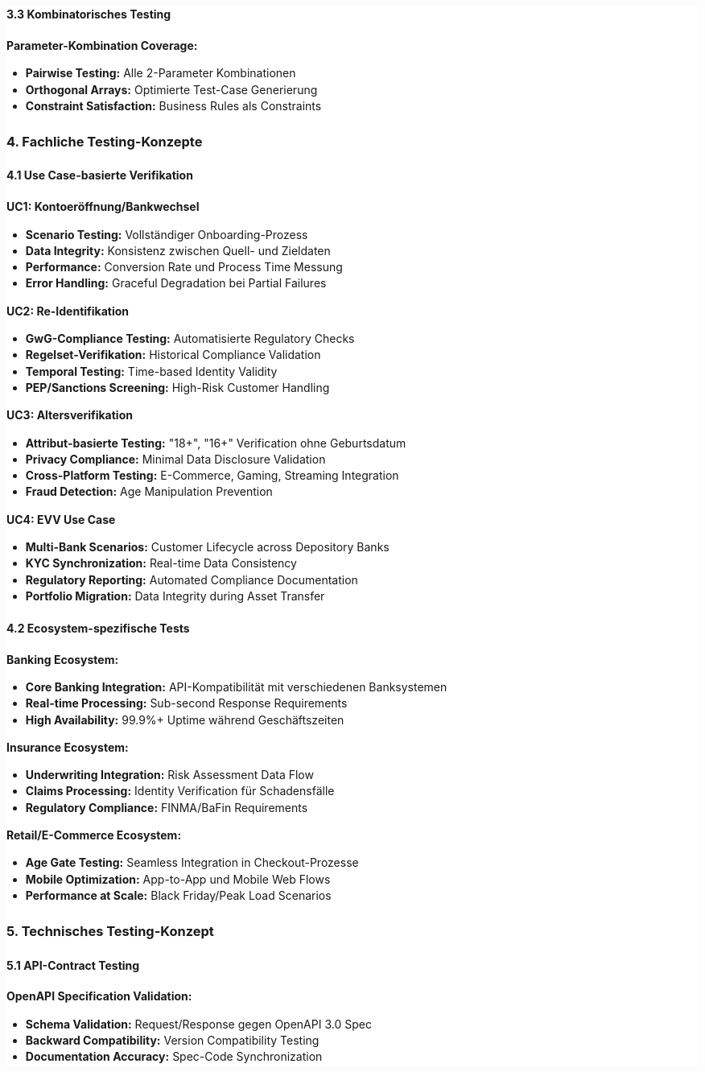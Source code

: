 #### **3.3 Kombinatorisches Testing**
**Parameter-Kombination Coverage:**
- **Pairwise Testing:** Alle 2-Parameter Kombinationen
- **Orthogonal Arrays:** Optimierte Test-Case Generierung
- **Constraint Satisfaction:** Business Rules als Constraints

### **4. Fachliche Testing-Konzepte**
#### **4.1 Use Case-basierte Verifikation**

**UC1: Kontoeröffnung/Bankwechsel**
- **Scenario Testing:** Vollständiger Onboarding-Prozess
- **Data Integrity:** Konsistenz zwischen Quell- und Zieldaten
- **Performance:** Conversion Rate und Process Time Messung
- **Error Handling:** Graceful Degradation bei Partial Failures

**UC2: Re-Identifikation**
- **GwG-Compliance Testing:** Automatisierte Regulatory Checks
- **Regelset-Verifikation:** Historical Compliance Validation
- **Temporal Testing:** Time-based Identity Validity
- **PEP/Sanctions Screening:** High-Risk Customer Handling

**UC3: Altersverifikation**
- **Attribut-basierte Testing:** "18+", "16+" Verification ohne Geburtsdatum
- **Privacy Compliance:** Minimal Data Disclosure Validation
- **Cross-Platform Testing:** E-Commerce, Gaming, Streaming Integration
- **Fraud Detection:** Age Manipulation Prevention

**UC4: EVV Use Case**
- **Multi-Bank Scenarios:** Customer Lifecycle across Depository Banks
- **KYC Synchronization:** Real-time Data Consistency
- **Regulatory Reporting:** Automated Compliance Documentation
- **Portfolio Migration:** Data Integrity during Asset Transfer

#### **4.2 Ecosystem-spezifische Tests**
**Banking Ecosystem:**
- **Core Banking Integration:** API-Kompatibilität mit verschiedenen Banksystemen
- **Real-time Processing:** Sub-second Response Requirements
- **High Availability:** 99.9%+ Uptime während Geschäftszeiten

**Insurance Ecosystem:**
- **Underwriting Integration:** Risk Assessment Data Flow
- **Claims Processing:** Identity Verification für Schadensfälle
- **Regulatory Compliance:** FINMA/BaFin Requirements

**Retail/E-Commerce Ecosystem:**
- **Age Gate Testing:** Seamless Integration in Checkout-Prozesse
- **Mobile Optimization:** App-to-App und Mobile Web Flows
- **Performance at Scale:** Black Friday/Peak Load Scenarios

### **5. Technisches Testing-Konzept**
#### **5.1 API-Contract Testing**
**OpenAPI Specification Validation:**
- **Schema Validation:** Request/Response gegen OpenAPI 3.0 Spec
- **Backward Compatibility:** Version Compatibility Testing
- **Documentation Accuracy:** Spec-Code Synchronization
